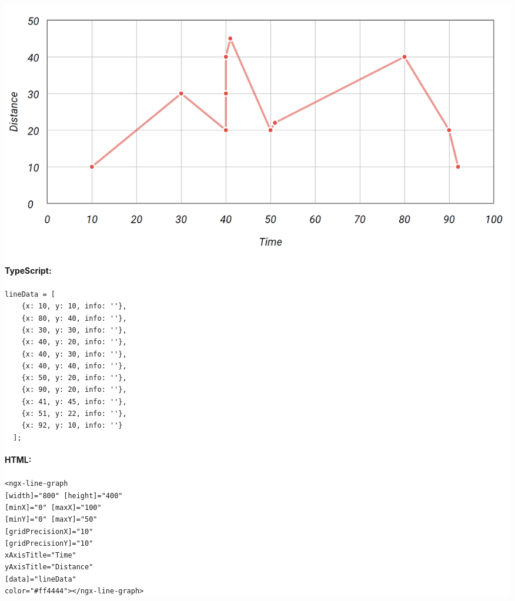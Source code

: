 ![Line Graph](./chart-images/line-graph.png)

#### TypeScript:
```
lineData = [
    {x: 10, y: 10, info: ''},
    {x: 80, y: 40, info: ''},
    {x: 30, y: 30, info: ''},
    {x: 40, y: 20, info: ''},
    {x: 40, y: 30, info: ''},
    {x: 40, y: 40, info: ''},
    {x: 50, y: 20, info: ''},
    {x: 90, y: 20, info: ''},
    {x: 41, y: 45, info: ''},
    {x: 51, y: 22, info: ''},
    {x: 92, y: 10, info: ''}
  ];
```

#### HTML:
```
<ngx-line-graph
[width]="800" [height]="400"
[minX]="0" [maxX]="100" 
[minY]="0" [maxY]="50" 
[gridPrecisionX]="10" 
[gridPrecisionY]="10"
xAxisTitle="Time"
yAxisTitle="Distance"
[data]="lineData"
color="#ff4444"></ngx-line-graph>
```
